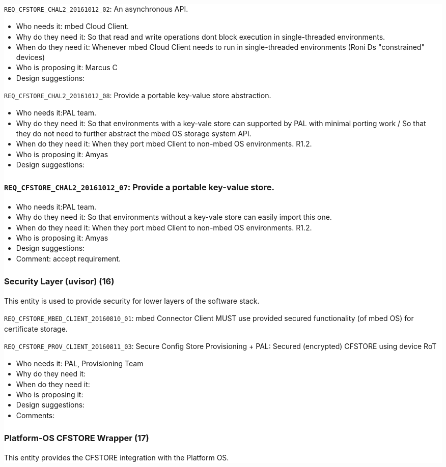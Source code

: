 
`REQ_CFSTORE_CHAL2_20161012_02`:  An asynchronous API.  

- Who needs it: mbed Cloud Client. 
- Why do they need it: So that read and write operations dont block execution in single-threaded environments.
- When do they need it:  Whenever mbed Cloud Client needs to run in single-threaded environments (Roni Ds "constrained" devices)
- Who is proposing it: Marcus C
- Design suggestions: 


`REQ_CFSTORE_CHAL2_20161012_08`: Provide a portable key-value store abstraction.

- Who needs it:PAL team.
- Why do they need it: So that environments with a key-vale store can supported by PAL with minimal porting work  / So that they do not need to further abstract the mbed OS storage system API.  
- When do they need it:  When they port mbed Client to non-mbed OS environments.  R1.2. 
- Who is proposing it: Amyas 
- Design suggestions:  


### `REQ_CFSTORE_CHAL2_20161012_07`: Provide a portable key-value store.

- Who needs it:PAL team.
- Why do they need it: So that environments without a key-vale store can easily import this one.
- When do they need it:  When they port mbed Client to non-mbed OS environments.  R1.2. 
- Who is proposing it: Amyas 
- Design suggestions:  
- Comment: accept requirement. 

                                                                       
### Security Layer (uvisor) (16)

This entity is used to provide security for lower layers of the software stack.

`REQ_CFSTORE_MBED_CLIENT_20160810_01`: mbed Connector Client MUST use provided secured functionality (of mbed OS)
 for certificate storage.


`REQ_CFSTORE_PROV_CLIENT_20160811_03`: Secure Config Store
Provisioning + PAL: Secured (encrypted) CFSTORE using device RoT

- Who needs it: PAL, Provisioning Team  
- Why do they need it:   
- When do they need it:
- Who is proposing it: 
- Design suggestions:   
- Comments:   


### Platform-OS CFSTORE Wrapper (17)  

This entity provides the CFSTORE integration with the Platform OS. 

